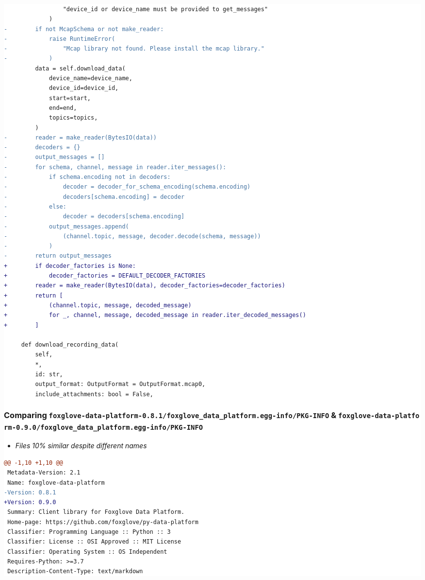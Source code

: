 ```diff
                 "device_id or device_name must be provided to get_messages"
             )
-        if not McapSchema or not make_reader:
-            raise RuntimeError(
-                "Mcap library not found. Please install the mcap library."
-            )
         data = self.download_data(
             device_name=device_name,
             device_id=device_id,
             start=start,
             end=end,
             topics=topics,
         )
-        reader = make_reader(BytesIO(data))
-        decoders = {}
-        output_messages = []
-        for schema, channel, message in reader.iter_messages():
-            if schema.encoding not in decoders:
-                decoder = decoder_for_schema_encoding(schema.encoding)
-                decoders[schema.encoding] = decoder
-            else:
-                decoder = decoders[schema.encoding]
-            output_messages.append(
-                (channel.topic, message, decoder.decode(schema, message))
-            )
-        return output_messages
+        if decoder_factories is None:
+            decoder_factories = DEFAULT_DECODER_FACTORIES
+        reader = make_reader(BytesIO(data), decoder_factories=decoder_factories)
+        return [
+            (channel.topic, message, decoded_message)
+            for _, channel, message, decoded_message in reader.iter_decoded_messages()
+        ]
 
     def download_recording_data(
         self,
         *,
         id: str,
         output_format: OutputFormat = OutputFormat.mcap0,
         include_attachments: bool = False,
```

### Comparing `foxglove-data-platform-0.8.1/foxglove_data_platform.egg-info/PKG-INFO` & `foxglove-data-platform-0.9.0/foxglove_data_platform.egg-info/PKG-INFO`

 * *Files 10% similar despite different names*

```diff
@@ -1,10 +1,10 @@
 Metadata-Version: 2.1
 Name: foxglove-data-platform
-Version: 0.8.1
+Version: 0.9.0
 Summary: Client library for Foxglove Data Platform.
 Home-page: https://github.com/foxglove/py-data-platform
 Classifier: Programming Language :: Python :: 3
 Classifier: License :: OSI Approved :: MIT License
 Classifier: Operating System :: OS Independent
 Requires-Python: >=3.7
 Description-Content-Type: text/markdown
```
